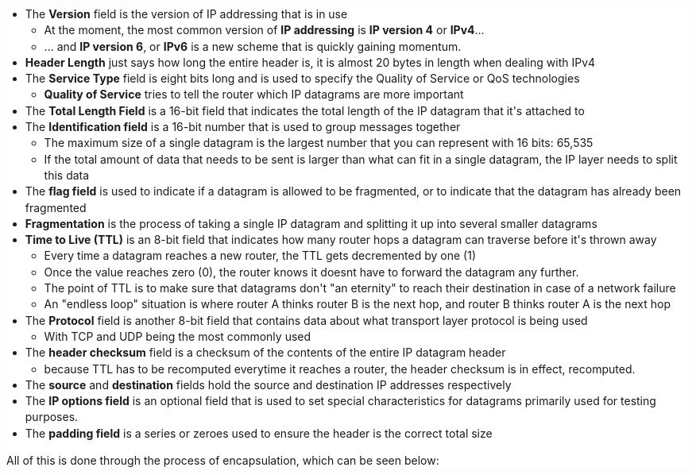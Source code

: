* The __Version__ field is the version of IP addressing that is in use
    * At the moment, the most common version of __IP addressing__ is __IP version 4__ or __IPv4__...
    * ... and __IP version 6__, or __IPv6__ is a new scheme that is quickly gaining momentum.
* __Header Length__ just says how long the entire header is, it is almost 20 bytes in length when dealing with IPv4
* The __Service Type__ field is eight bits long and is used to specify the Quality of Service or QoS technologies
    * __Quality of Service__ tries to tell the router which IP datagrams are more important
* The __Total Length Field__ is a 16-bit field that indicates the total length of the IP datagram that it's attached to
* The __Identification field__ is a 16-bit number that is used to group messages together
    * The maximum size of a single datagram is the largest number that you can represent with 16 bits: 65,535
    * If the total amount of data that needs to be sent is larger than what can fit in a single datagram, the IP layer needs to split this data 
* The __flag field__ is used to indicate if a datagram is allowed to be fragmented, or to indicate that the datagram has already been fragmented
* __Fragmentation__ is the process of taking a single IP datagram and splitting it up into several smaller datagrams
* __Time to Live (TTL)__ is an 8-bit field that indicates how many router hops a datagram can traverse before it's thrown away
    * Every time a datagram reaches a new router, the TTL gets decremented by one (1)
    * Once the value reaches zero (0), the router knows it doesnt have to forward the datagram any further.
    * The point of TTL is to make sure that datagrams don't "an eternity" to reach their destination in case of a network failure
    * An "endless loop" situation is where router A thinks router B is the next hop, and router B thinks router A is the next hop
* The __Protocol__ field is another 8-bit field that contains data about what transport layer protocol is being used
    * With TCP and UDP being the most commonly used
* The __header checksum__ field is a checksum of the contents of the entire IP datagram header
    * because TTL has to be recomputed everytime it reaches a router, the header checksum is in effect, recomputed.
* The __source__ and __destination__ fields hold the source and destination IP addresses respectively
* The __IP options field__ is an optional field that is used to set special characteristics for datagrams primarily used for testing purposes.
* The __padding field__ is a series or zeroes used to ensure the header is the correct total size

All of this is done through the process of encapsulation, which can be seen below:
